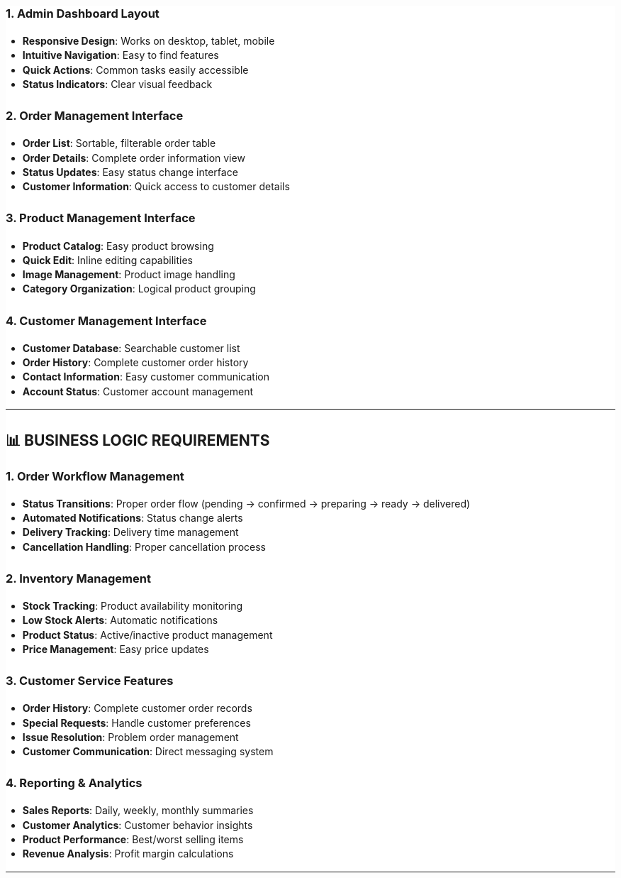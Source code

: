 ### **1. Admin Dashboard Layout**
- **Responsive Design**: Works on desktop, tablet, mobile
- **Intuitive Navigation**: Easy to find features
- **Quick Actions**: Common tasks easily accessible
- **Status Indicators**: Clear visual feedback

### **2. Order Management Interface**
- **Order List**: Sortable, filterable order table
- **Order Details**: Complete order information view
- **Status Updates**: Easy status change interface
- **Customer Information**: Quick access to customer details

### **3. Product Management Interface**
- **Product Catalog**: Easy product browsing
- **Quick Edit**: Inline editing capabilities
- **Image Management**: Product image handling
- **Category Organization**: Logical product grouping

### **4. Customer Management Interface**
- **Customer Database**: Searchable customer list
- **Order History**: Complete customer order history
- **Contact Information**: Easy customer communication
- **Account Status**: Customer account management

---

## 📊 **BUSINESS LOGIC REQUIREMENTS**

### **1. Order Workflow Management**
- **Status Transitions**: Proper order flow (pending → confirmed → preparing → ready → delivered)
- **Automated Notifications**: Status change alerts
- **Delivery Tracking**: Delivery time management
- **Cancellation Handling**: Proper cancellation process

### **2. Inventory Management**
- **Stock Tracking**: Product availability monitoring
- **Low Stock Alerts**: Automatic notifications
- **Product Status**: Active/inactive product management
- **Price Management**: Easy price updates

### **3. Customer Service Features**
- **Order History**: Complete customer order records
- **Special Requests**: Handle customer preferences
- **Issue Resolution**: Problem order management
- **Customer Communication**: Direct messaging system

### **4. Reporting & Analytics**
- **Sales Reports**: Daily, weekly, monthly summaries
- **Customer Analytics**: Customer behavior insights
- **Product Performance**: Best/worst selling items
- **Revenue Analysis**: Profit margin calculations

---
